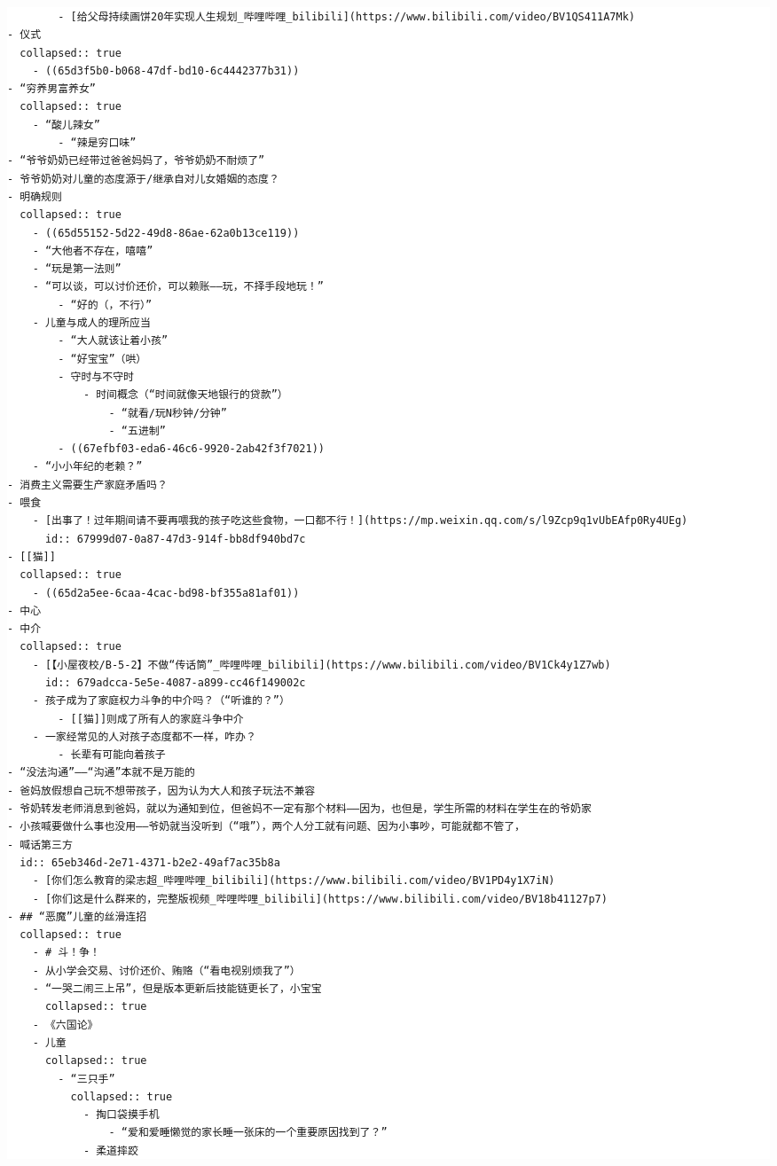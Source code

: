 			- [给父母持续画饼20年实现人生规划_哔哩哔哩_bilibili](https://www.bilibili.com/video/BV1QS411A7Mk)
	- 仪式
	  collapsed:: true
		- ((65d3f5b0-b068-47df-bd10-6c4442377b31))
	- “穷养男富养女”
	  collapsed:: true
		- “酸儿辣女”
			- “辣是穷口味”
	- “爷爷奶奶已经带过爸爸妈妈了，爷爷奶奶不耐烦了”
	- 爷爷奶奶对儿童的态度源于/继承自对儿女婚姻的态度？
	- 明确规则
	  collapsed:: true
		- ((65d55152-5d22-49d8-86ae-62a0b13ce119))
		- “大他者不存在，嘻嘻”
		- “玩是第一法则”
		- “可以谈，可以讨价还价，可以赖账——玩，不择手段地玩！”
			- “好的（，不行）”
		- 儿童与成人的理所应当
			- “大人就该让着小孩”
			- “好宝宝”（哄）
			- 守时与不守时
				- 时间概念（“时间就像天地银行的贷款”）
					- “就看/玩N秒钟/分钟”
					- “五进制”
			- ((67efbf03-eda6-46c6-9920-2ab42f3f7021))
		- “小小年纪的老赖？”
	- 消费主义需要生产家庭矛盾吗？
	- 喂食
		- [出事了！过年期间请不要再喂我的孩子吃这些食物，一口都不行！](https://mp.weixin.qq.com/s/l9Zcp9q1vUbEAfp0Ry4UEg)
		  id:: 67999d07-0a87-47d3-914f-bb8df940bd7c
	- [[猫]]
	  collapsed:: true
		- ((65d2a5ee-6caa-4cac-bd98-bf355a81af01))
	- 中心
	- 中介
	  collapsed:: true
		- [【小屋夜校/B-5-2】不做“传话筒”_哔哩哔哩_bilibili](https://www.bilibili.com/video/BV1Ck4y1Z7wb)
		  id:: 679adcca-5e5e-4087-a899-cc46f149002c
		- 孩子成为了家庭权力斗争的中介吗？（“听谁的？”）
			- [[猫]]则成了所有人的家庭斗争中介
		- 一家经常见的人对孩子态度都不一样，咋办？
			- 长辈有可能向着孩子
	- “没法沟通”——“沟通”本就不是万能的
	- 爸妈放假想自己玩不想带孩子，因为认为大人和孩子玩法不兼容
	- 爷奶转发老师消息到爸妈，就以为通知到位，但爸妈不一定有那个材料——因为，也但是，学生所需的材料在学生在的爷奶家
	- 小孩喊要做什么事也没用——爷奶就当没听到（“哦”），两个人分工就有问题、因为小事吵，可能就都不管了，
	- 喊话第三方
	  id:: 65eb346d-2e71-4371-b2e2-49af7ac35b8a
		- [你们怎么教育的梁志超_哔哩哔哩_bilibili](https://www.bilibili.com/video/BV1PD4y1X7iN)
		- [你们这是什么群来的，完整版视频_哔哩哔哩_bilibili](https://www.bilibili.com/video/BV18b41127p7)
	- ## “恶魔”儿童的丝滑连招
	  collapsed:: true
		- # 斗！争！
		- 从小学会交易、讨价还价、贿赂（“看电视别烦我了”）
		- “一哭二闹三上吊”，但是版本更新后技能链更长了，小宝宝
		  collapsed:: true
		- 《六国论》
		- 儿童
		  collapsed:: true
			- “三只手”
			  collapsed:: true
				- 掏口袋摸手机
					- “爱和爱睡懒觉的家长睡一张床的一个重要原因找到了？”
				- 柔道摔跤